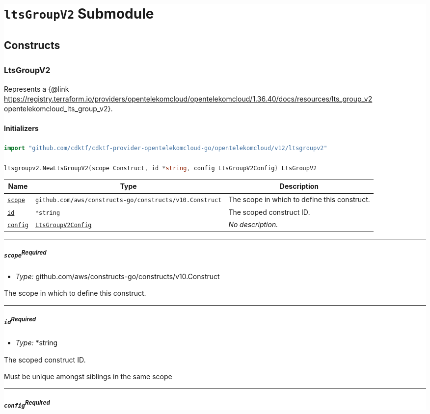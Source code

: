 # `ltsGroupV2` Submodule <a name="`ltsGroupV2` Submodule" id="@cdktf/provider-opentelekomcloud.ltsGroupV2"></a>

## Constructs <a name="Constructs" id="Constructs"></a>

### LtsGroupV2 <a name="LtsGroupV2" id="@cdktf/provider-opentelekomcloud.ltsGroupV2.LtsGroupV2"></a>

Represents a {@link https://registry.terraform.io/providers/opentelekomcloud/opentelekomcloud/1.36.40/docs/resources/lts_group_v2 opentelekomcloud_lts_group_v2}.

#### Initializers <a name="Initializers" id="@cdktf/provider-opentelekomcloud.ltsGroupV2.LtsGroupV2.Initializer"></a>

```go
import "github.com/cdktf/cdktf-provider-opentelekomcloud-go/opentelekomcloud/v12/ltsgroupv2"

ltsgroupv2.NewLtsGroupV2(scope Construct, id *string, config LtsGroupV2Config) LtsGroupV2
```

| **Name** | **Type** | **Description** |
| --- | --- | --- |
| <code><a href="#@cdktf/provider-opentelekomcloud.ltsGroupV2.LtsGroupV2.Initializer.parameter.scope">scope</a></code> | <code>github.com/aws/constructs-go/constructs/v10.Construct</code> | The scope in which to define this construct. |
| <code><a href="#@cdktf/provider-opentelekomcloud.ltsGroupV2.LtsGroupV2.Initializer.parameter.id">id</a></code> | <code>*string</code> | The scoped construct ID. |
| <code><a href="#@cdktf/provider-opentelekomcloud.ltsGroupV2.LtsGroupV2.Initializer.parameter.config">config</a></code> | <code><a href="#@cdktf/provider-opentelekomcloud.ltsGroupV2.LtsGroupV2Config">LtsGroupV2Config</a></code> | *No description.* |

---

##### `scope`<sup>Required</sup> <a name="scope" id="@cdktf/provider-opentelekomcloud.ltsGroupV2.LtsGroupV2.Initializer.parameter.scope"></a>

- *Type:* github.com/aws/constructs-go/constructs/v10.Construct

The scope in which to define this construct.

---

##### `id`<sup>Required</sup> <a name="id" id="@cdktf/provider-opentelekomcloud.ltsGroupV2.LtsGroupV2.Initializer.parameter.id"></a>

- *Type:* *string

The scoped construct ID.

Must be unique amongst siblings in the same scope

---

##### `config`<sup>Required</sup> <a name="config" id="@cdktf/provider-opentelekomcloud.ltsGroupV2.LtsGroupV2.Initializer.parameter.config"></a>
